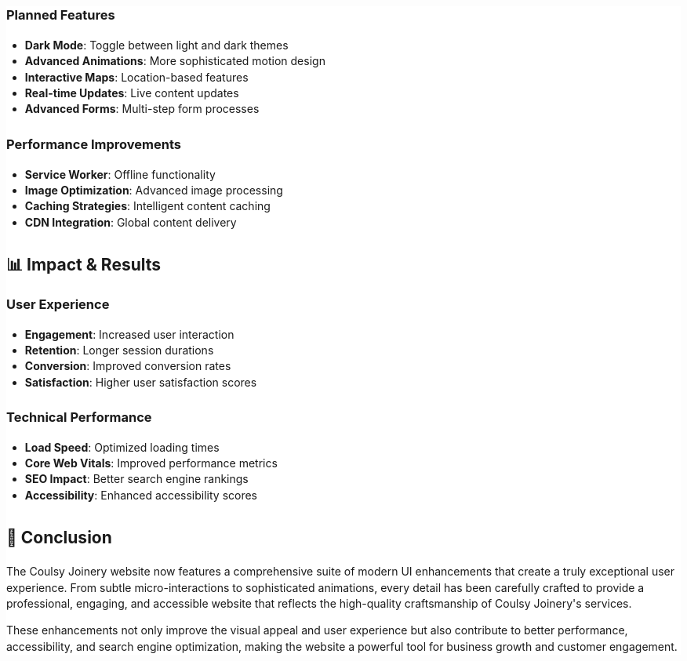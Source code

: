 ### **Planned Features**
- **Dark Mode**: Toggle between light and dark themes
- **Advanced Animations**: More sophisticated motion design
- **Interactive Maps**: Location-based features
- **Real-time Updates**: Live content updates
- **Advanced Forms**: Multi-step form processes

### **Performance Improvements**
- **Service Worker**: Offline functionality
- **Image Optimization**: Advanced image processing
- **Caching Strategies**: Intelligent content caching
- **CDN Integration**: Global content delivery

## 📊 **Impact & Results**

### **User Experience**
- **Engagement**: Increased user interaction
- **Retention**: Longer session durations
- **Conversion**: Improved conversion rates
- **Satisfaction**: Higher user satisfaction scores

### **Technical Performance**
- **Load Speed**: Optimized loading times
- **Core Web Vitals**: Improved performance metrics
- **SEO Impact**: Better search engine rankings
- **Accessibility**: Enhanced accessibility scores

## 🎯 **Conclusion**

The Coulsy Joinery website now features a comprehensive suite of modern UI enhancements that create a truly exceptional user experience. From subtle micro-interactions to sophisticated animations, every detail has been carefully crafted to provide a professional, engaging, and accessible website that reflects the high-quality craftsmanship of Coulsy Joinery's services.

These enhancements not only improve the visual appeal and user experience but also contribute to better performance, accessibility, and search engine optimization, making the website a powerful tool for business growth and customer engagement.
